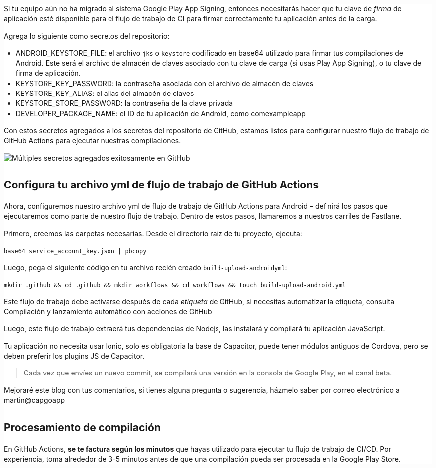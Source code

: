 Si tu equipo aún no ha migrado al sistema Google Play App Signing, entonces necesitarás hacer que tu clave de _firma_ de aplicación esté disponible para el flujo de trabajo de CI para firmar correctamente tu aplicación antes de la carga.

Agrega lo siguiente como secretos del repositorio:

- ANDROID_KEYSTORE_FILE: el archivo `jks` o `keystore` codificado en base64 utilizado para firmar tus compilaciones de Android. Este será el archivo de almacén de claves asociado con tu clave de carga (si usas Play App Signing), o tu clave de firma de aplicación.
- KEYSTORE_KEY_PASSWORD: la contraseña asociada con el archivo de almacén de claves
- KEYSTORE_KEY_ALIAS: el alias del almacén de claves
- KEYSTORE_STORE_PASSWORD: la contraseña de la clave privada
- DEVELOPER_PACKAGE_NAME: el ID de tu aplicación de Android, como comexampleapp

Con estos secretos agregados a los secretos del repositorio de GitHub, estamos listos para configurar nuestro flujo de trabajo de GitHub Actions para ejecutar nuestras compilaciones.

![Múltiples secretos agregados exitosamente en GitHub](/github_project_settings_multi_secrets_addedwebp)

## Configura tu archivo yml de flujo de trabajo de GitHub Actions

Ahora, configuremos nuestro archivo yml de flujo de trabajo de GitHub Actions para Android – definirá los pasos que ejecutaremos como parte de nuestro flujo de trabajo. Dentro de estos pasos, llamaremos a nuestros carriles de Fastlane.

Primero, creemos las carpetas necesarias. Desde el directorio raíz de tu proyecto, ejecuta:

```
base64 service_account_key.json | pbcopy
```

Luego, pega el siguiente código en tu archivo recién creado `build-upload-androidyml`:

```
mkdir .github && cd .github && mkdir workflows && cd workflows && touch build-upload-android.yml
```

Este flujo de trabajo debe activarse después de cada _etiqueta_ de GitHub, si necesitas automatizar la etiqueta, consulta [Compilación y lanzamiento automático con acciones de GitHub](/blog/automatic-build-and-release-with-github-actions/)

Luego, este flujo de trabajo extraerá tus dependencias de Nodejs, las instalará y compilará tu aplicación JavaScript.

Tu aplicación no necesita usar Ionic, solo es obligatoria la base de Capacitor, puede tener módulos antiguos de Cordova, pero se deben preferir los plugins JS de Capacitor.

> Cada vez que envíes un nuevo commit, se compilará una versión en la consola de Google Play, en el canal beta.

Mejoraré este blog con tus comentarios, si tienes alguna pregunta o sugerencia, házmelo saber por correo electrónico a martin@capgoapp

## **Procesamiento de compilación**

En GitHub Actions, **se te factura según los minutos** que hayas utilizado para ejecutar tu flujo de trabajo de CI/CD. Por experiencia, toma alrededor de 3-5 minutos antes de que una compilación pueda ser procesada en la Google Play Store.
